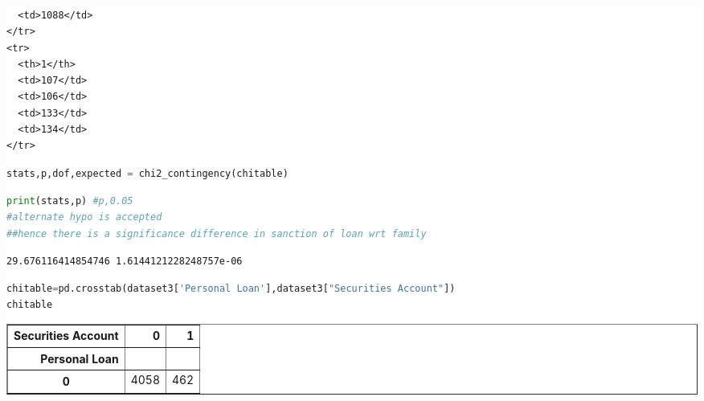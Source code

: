       <td>1088</td>
    </tr>
    <tr>
      <th>1</th>
      <td>107</td>
      <td>106</td>
      <td>133</td>
      <td>134</td>
    </tr>
  </tbody>
</table>
</div>




```python
stats,p,dof,expected = chi2_contingency(chitable)
```


```python
print(stats,p) #p,0.05
#alternate hypo is accepted
##hence there is a significance difference in sanction of loan wrt family
```

    29.676116414854746 1.6144121228248757e-06
    


```python
chitable=pd.crosstab(dataset3['Personal Loan'],dataset3["Securities Account"])
chitable
```




<div>
<style scoped>
    .dataframe tbody tr th:only-of-type {
        vertical-align: middle;
    }

    .dataframe tbody tr th {
        vertical-align: top;
    }

    .dataframe thead th {
        text-align: right;
    }
</style>
<table border="1" class="dataframe">
  <thead>
    <tr style="text-align: right;">
      <th>Securities Account</th>
      <th>0</th>
      <th>1</th>
    </tr>
    <tr>
      <th>Personal Loan</th>
      <th></th>
      <th></th>
    </tr>
  </thead>
  <tbody>
    <tr>
      <th>0</th>
      <td>4058</td>
      <td>462</td>
    </tr>